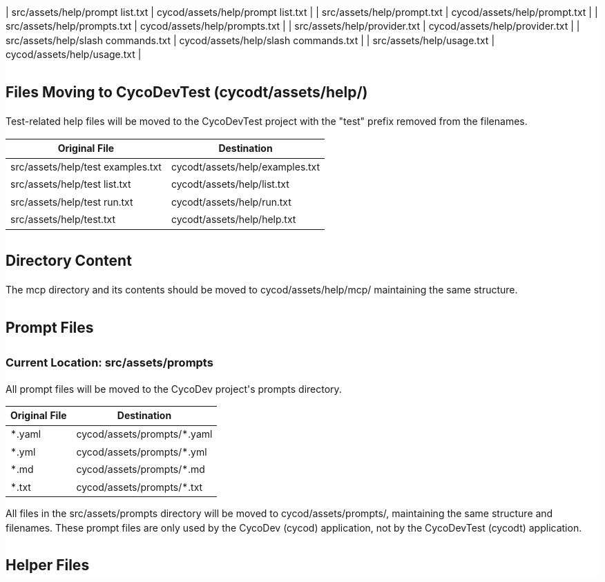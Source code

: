 | src/assets/help/prompt list.txt | cycod/assets/help/prompt list.txt |
| src/assets/help/prompt.txt | cycod/assets/help/prompt.txt |
| src/assets/help/prompts.txt | cycod/assets/help/prompts.txt |
| src/assets/help/provider.txt | cycod/assets/help/provider.txt |
| src/assets/help/slash commands.txt | cycod/assets/help/slash commands.txt |
| src/assets/help/usage.txt | cycod/assets/help/usage.txt |

## Files Moving to CycoDevTest (cycodt/assets/help/)

Test-related help files will be moved to the CycoDevTest project with the "test" prefix removed from the filenames.

| Original File | Destination |
|---------------|-------------|
| src/assets/help/test examples.txt | cycodt/assets/help/examples.txt |
| src/assets/help/test list.txt | cycodt/assets/help/list.txt |
| src/assets/help/test run.txt | cycodt/assets/help/run.txt |
| src/assets/help/test.txt | cycodt/assets/help/help.txt |

## Directory Content

The mcp directory and its contents should be moved to cycod/assets/help/mcp/ maintaining the same structure.
## Prompt Files

### Current Location: src/assets/prompts

All prompt files will be moved to the CycoDev project's prompts directory.

| Original File | Destination |
|---------------|-------------|
| *.yaml | cycod/assets/prompts/*.yaml |
| *.yml | cycod/assets/prompts/*.yml |
| *.md | cycod/assets/prompts/*.md |
| *.txt | cycod/assets/prompts/*.txt |

All files in the src/assets/prompts directory will be moved to cycod/assets/prompts/, maintaining the same structure and filenames. These prompt files are only used by the CycoDev (cycod) application, not by the CycoDevTest (cycodt) application.

## Helper Files
